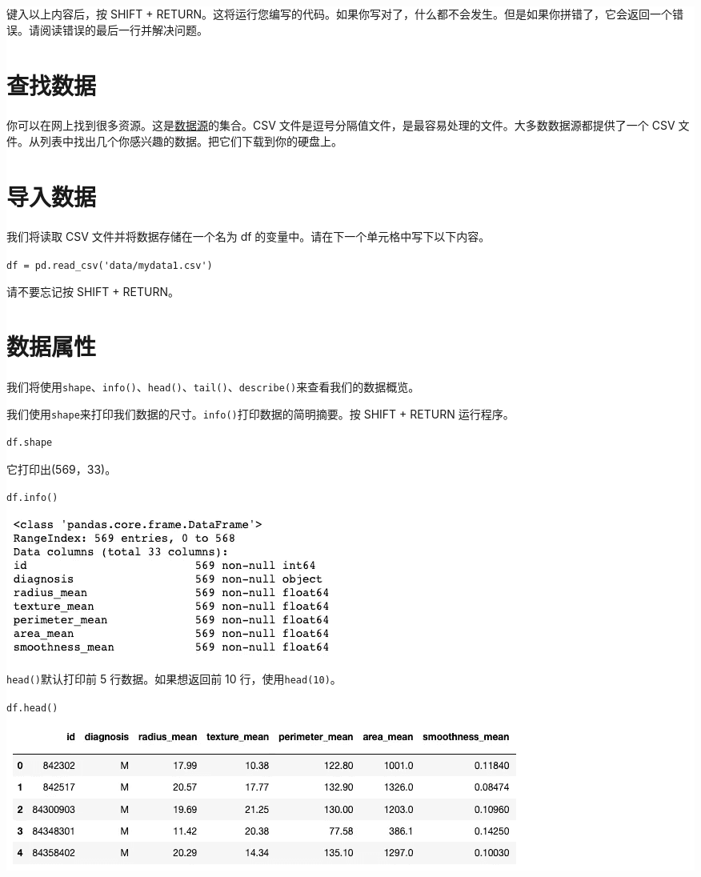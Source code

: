 键入以上内容后，按 SHIFT + RETURN。这将运行您编写的代码。如果你写对了，什么都不会发生。但是如果你拼错了，它会返回一个错误。请阅读错误的最后一行并解决问题。

# 查找数据

你可以在网上找到很多资源。这是[数据源](https://medium.com/@shinichiokada/list-of-data-sources-de586e4fdd7)的集合。CSV 文件是逗号分隔值文件，是最容易处理的文件。大多数数据源都提供了一个 CSV 文件。从列表中找出几个你感兴趣的数据。把它们下载到你的硬盘上。

# 导入数据

我们将读取 CSV 文件并将数据存储在一个名为 df 的变量中。请在下一个单元格中写下以下内容。

```
df = pd.read_csv('data/mydata1.csv')
```

请不要忘记按 SHIFT + RETURN。

# 数据属性

我们将使用`shape`、`info()`、`head()`、`tail()`、`describe()`来查看我们的数据概览。

我们使用`shape`来打印我们数据的尺寸。`info()`打印数据的简明摘要。按 SHIFT + RETURN 运行程序。

```
df.shape
```

它打印出(569，33)。

```
df.info()
```

![](img/7f594b7135c727ddd78adefa5a046bdf.png)

`head()`默认打印前 5 行数据。如果想返回前 10 行，使用`head(10)`。

```
df.head()
```

![](img/34258d49e4a9c6595fb154b9a3ff6e2e.png)
